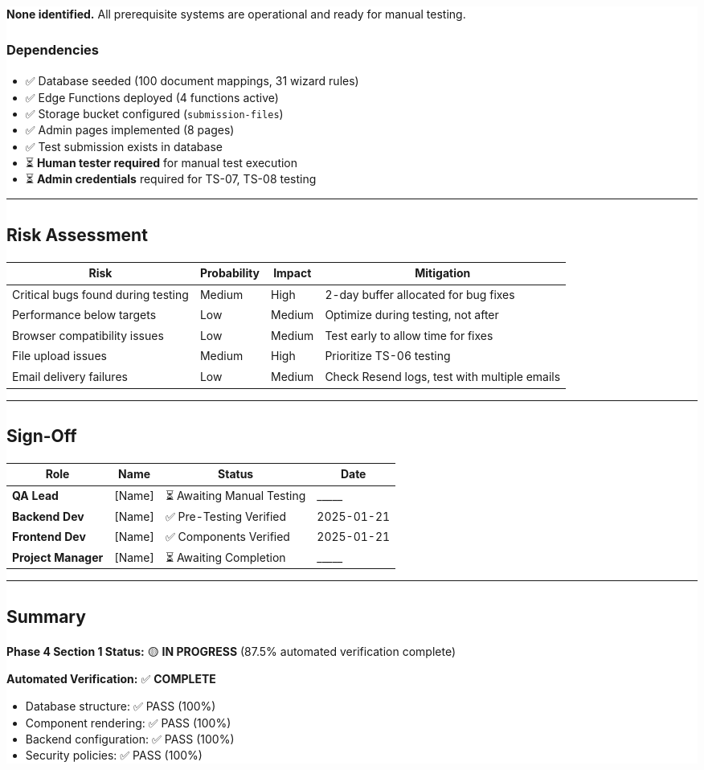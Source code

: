 **None identified.** All prerequisite systems are operational and ready for manual testing.

### Dependencies

- ✅ Database seeded (100 document mappings, 31 wizard rules)
- ✅ Edge Functions deployed (4 functions active)
- ✅ Storage bucket configured (`submission-files`)
- ✅ Admin pages implemented (8 pages)
- ✅ Test submission exists in database
- ⏳ **Human tester required** for manual test execution
- ⏳ **Admin credentials** required for TS-07, TS-08 testing

---

## Risk Assessment

| Risk | Probability | Impact | Mitigation |
|------|-------------|--------|------------|
| Critical bugs found during testing | Medium | High | 2-day buffer allocated for bug fixes |
| Performance below targets | Low | Medium | Optimize during testing, not after |
| Browser compatibility issues | Low | Medium | Test early to allow time for fixes |
| File upload issues | Medium | High | Prioritize TS-06 testing |
| Email delivery failures | Low | Medium | Check Resend logs, test with multiple emails |

---

## Sign-Off

| Role | Name | Status | Date |
|------|------|--------|------|
| **QA Lead** | [Name] | ⏳ Awaiting Manual Testing | _____ |
| **Backend Dev** | [Name] | ✅ Pre-Testing Verified | 2025-01-21 |
| **Frontend Dev** | [Name] | ✅ Components Verified | 2025-01-21 |
| **Project Manager** | [Name] | ⏳ Awaiting Completion | _____ |

---

## Summary

**Phase 4 Section 1 Status:** 🟡 **IN PROGRESS** (87.5% automated verification complete)

**Automated Verification:** ✅ **COMPLETE**
- Database structure: ✅ PASS (100%)
- Component rendering: ✅ PASS (100%)
- Backend configuration: ✅ PASS (100%)
- Security policies: ✅ PASS (100%)
